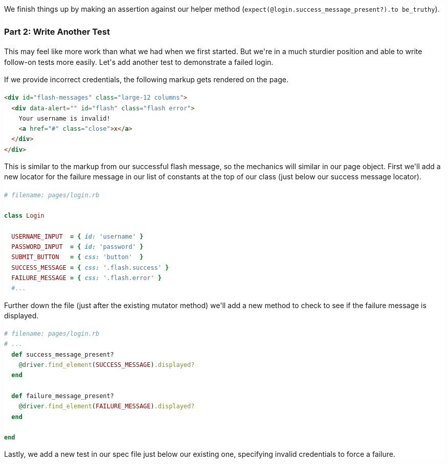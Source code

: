 We finish things up by making an assertion against our helper method (`expect(@login.success_message_present?).to be_truthy`).

### Part 2: Write Another Test

This may feel like more work than what we had when we first started. But we're in a much sturdier position and able to write follow-on tests more easily. Let's add another test to demonstrate a failed login.

If we provide incorrect credentials, the following markup gets rendered on the page.

```html
<div id="flash-messages" class="large-12 columns">
  <div data-alert="" id="flash" class="flash error">
    Your username is invalid!
    <a href="#" class="close">x</a>
  </div>
</div>
```

This is similar to the markup from our successful flash message, so the mechanics will similar in our page object. First we'll add a new locator for the failure message in our list of constants at the top of our class (just below our success message locator).

```ruby
# filename: pages/login.rb

class Login

  USERNAME_INPUT  = { id: 'username' }
  PASSWORD_INPUT  = { id: 'password' }
  SUBMIT_BUTTON   = { css: 'button'  }
  SUCCESS_MESSAGE = { css: '.flash.success' }
  FAILURE_MESSAGE = { css: '.flash.error' }
  #...
```

Further down the file (just after the existing mutator method) we'll add a new method to check to see if the failure message is displayed.

```ruby
# filename: pages/login.rb
# ...
  def success_message_present?
    @driver.find_element(SUCCESS_MESSAGE).displayed?
  end

  def failure_message_present?
    @driver.find_element(FAILURE_MESSAGE).displayed?
  end

end
```

Lastly, we add a new test in our spec file just below our existing one, specifying invalid credentials to force a failure.

